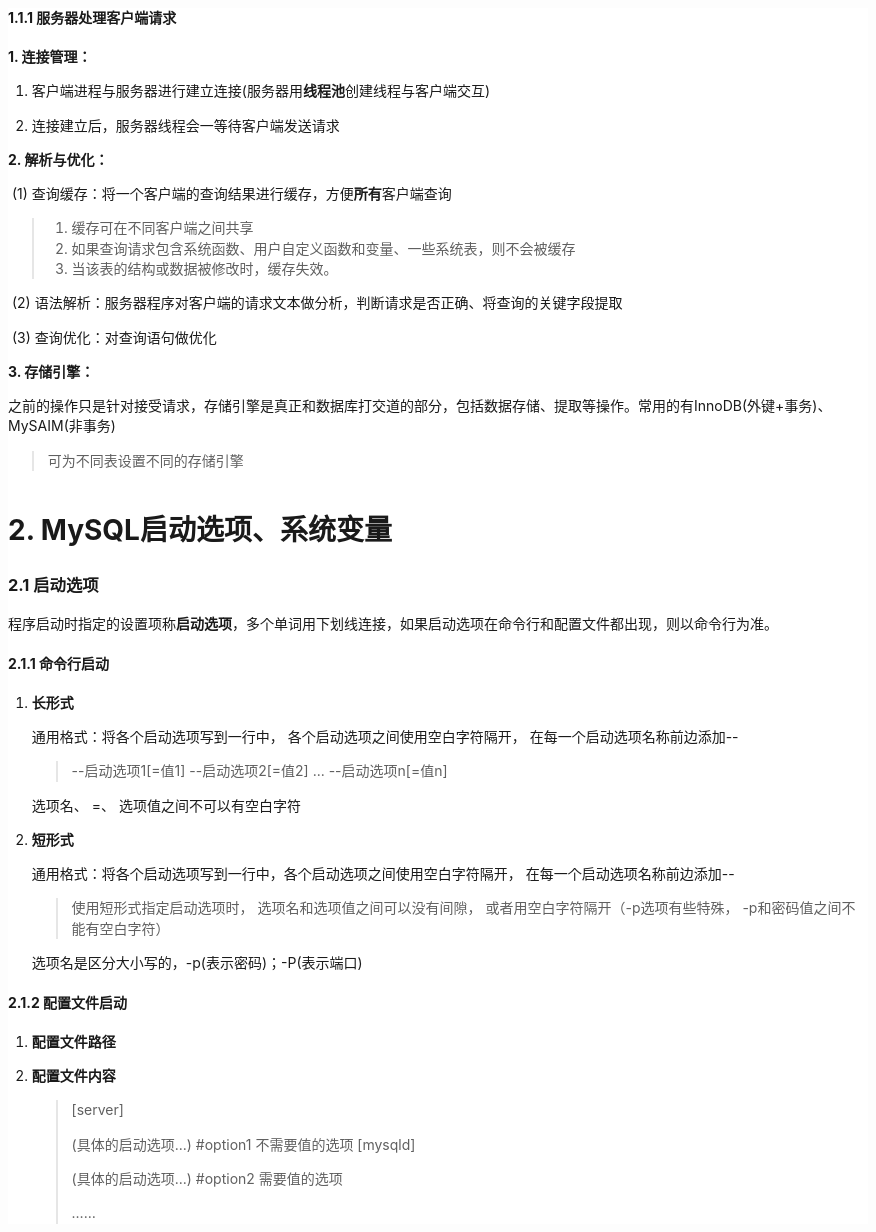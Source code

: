 #### 1.1.1 服务器处理客户端请求

**1. 连接管理：**

1. 客户端进程与服务器进行建立连接(服务器用**线程池**创建线程与客户端交互)

2. 连接建立后，服务器线程会一等待客户端发送请求

**2. 解析与优化：**

​	(1) 查询缓存：将一个客户端的查询结果进行缓存，方便**所有**客户端查询

> 1. 缓存可在不同客户端之间共享
> 2. 如果查询请求包含系统函数、用户自定义函数和变量、一些系统表，则不会被缓存
> 3. 当该表的结构或数据被修改时，缓存失效。

​	(2) 语法解析：服务器程序对客户端的请求文本做分析，判断请求是否正确、将查询的关键字段提取

​	(3) 查询优化：对查询语句做优化

**3. 存储引擎：**

之前的操作只是针对接受请求，存储引擎是真正和数据库打交道的部分，包括数据存储、提取等操作。常用的有InnoDB(外键+事务)、MySAIM(非事务)

> 可为不同表设置不同的存储引擎



# 2. MySQL启动选项、系统变量

### 2.1 启动选项

程序启动时指定的设置项称**启动选项**，多个单词用下划线连接，如果启动选项在命令行和配置文件都出现，则以命令行为准。

#### 2.1.1 命令行启动

1. **长形式**

   通用格式：将各个启动选项写到⼀⾏中， 各个启动选项之间使⽤空⽩字符隔开， 在每⼀个启动选项名称前边添加--

   > --启动选项1[=值1] --启动选项2[=值2] ... --启动选项n[=值n]

   选项名、 =、 选项值之间不可以有空⽩字符

2. **短形式**

   通用格式：将各个启动选项写到⼀⾏中，各个启动选项之间使⽤空⽩字符隔开， 在每⼀个启动选项名称前边添加--

   > 使⽤短形式指定启动选项时， 选项名和选项值之间可以没有间隙， 或者⽤空⽩字符隔开（-p选项有些特殊， -p和密码值之间不能有空⽩字符）

   选项名是区分⼤⼩写的，-p(表示密码)；-P(表示端口)

#### 2.1.2 配置文件启动

1. **配置文件路径**

2. **配置文件内容**

   > [server] 
   >
   > (具体的启动选项...)    #option1    不需要值的选项
   > [mysqld] 
   >
   > (具体的启动选项...)    #option2    需要值的选项
   >
   > ……
